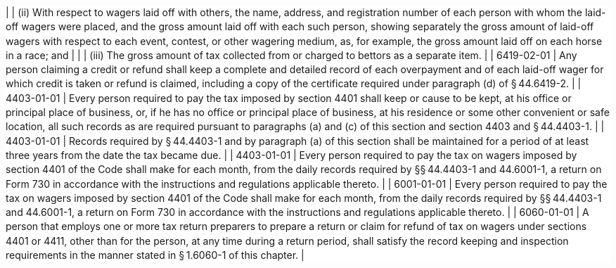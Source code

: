 |            |               (ii) With respect to wagers laid off with others, the name, address, and registration number of each person with whom the laid-off wagers were placed, and the gross amount laid off with each such person, showing separately the gross amount of laid-off wagers with respect to each event, contest, or other wagering medium, as, for example, the gross amount laid off on each horse in a race; and                                                                                                                                                                                                                                                                             |
|            |               (iii) The gross amount of tax collected from or charged to bettors as a separate item.                                                                                                                                                                                                                                                                                                                                                                                                                                                                                                                                                                                                |
| 6419-02-01 | Any person claiming a credit or refund shall keep a complete and detailed record of each overpayment and of each laid-off wager for which credit is taken or refund is claimed, including a copy of the certificate required under paragraph (d) of &#167;&#8201;44.6419-2.                                                                                                                                                                                                                                                                                                                                                                                                                         |
| 4403-01-01 | Every person required to pay the tax imposed by section 4401 shall keep or cause to be kept, at his office or principal place of business, or, if he has no office or principal place of business, at his residence or some other convenient or safe location, all such records as are required pursuant to paragraphs (a) and (c) of this section and section 4403 and &#167;&#8201;44.4403-1.                                                                                                                                                                                                                                                                                                     |
| 4403-01-01 | Records required by &#167;&#8201;44.4403-1 and by paragraph (a) of this section shall be maintained for a period of at least three years from the date the tax became due.                                                                                                                                                                                                                                                                                                                                                                                                                                                                                                                          |
| 4403-01-01 | Every person required to pay the tax on wagers imposed by section 4401 of the Code shall make for each month, from the daily records required by &#167;&#167;&#8201;44.4403-1 and 44.6001-1, a return on Form 730 in accordance with the instructions and regulations applicable thereto.                                                                                                                                                                                                                                                                                                                                                                                                           |
| 6001-01-01 | Every person required to pay the tax on wagers imposed by section 4401 of the Code shall make for each month, from the daily records required by &#167;&#167;&#8201;44.4403-1 and 44.6001-1, a return on Form 730 in accordance with the instructions and regulations applicable thereto.                                                                                                                                                                                                                                                                                                                                                                                                           |
| 6060-01-01 | A person that employs one or more tax return preparers to prepare a return or claim for refund of tax on wagers under sections 4401 or 4411, other than for the person, at any time during a return period, shall satisfy the record keeping and inspection requirements in the manner stated in &#167;&#8201;1.6060-1 of this chapter.                                                                                                                                                                                                                                                                                                                                                             |